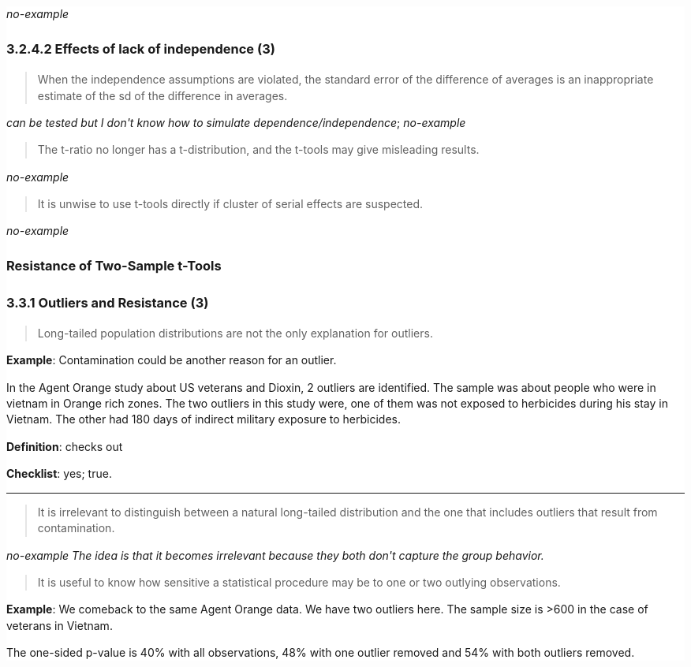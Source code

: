 *no-example* 


### 3.2.4.2 Effects of lack of independence (3)

> When the independence assumptions are violated, the standard error of
> the difference of averages is an inappropriate estimate of the sd of
> the difference in averages.

*can be tested but I don't know how to simulate dependence/independence*; *no-example* 

> The t-ratio no longer has a t-distribution, and the t-tools may give
> misleading results.

*no-example* 

> It is unwise to use t-tools directly if cluster of serial effects are
> suspected.

*no-example* 

### Resistance of Two-Sample t-Tools
### 3.3.1 Outliers and Resistance (3)

> Long-tailed population distributions are not the only explanation for
> outliers.

**Example**: Contamination could be another reason for an outlier.

In the Agent Orange study about US veterans and Dioxin, 2 outliers are
identified. The sample was about people who were in vietnam in Orange rich
zones. The two outliers in this study were, one of them was not exposed
to herbicides during his stay in Vietnam. The other had 180 days of
indirect military exposure to herbicides.

**Definition**: checks out

**Checklist**: yes; true.

---

> It is irrelevant to distinguish between a natural long-tailed
> distribution and the one that includes outliers that result from
> contamination.

*no-example* *The idea is that it becomes irrelevant because they
both don't capture the group behavior.* 

> It is useful to know how sensitive a statistical procedure may be to
> one or two outlying observations.

**Example**: We comeback to the same Agent Orange data. We have two
outliers here. The sample size is >600 in the case of veterans in
Vietnam. 

The one-sided p-value is 40% with all observations, 48% with one
outlier removed and 54% with both outliers removed.

